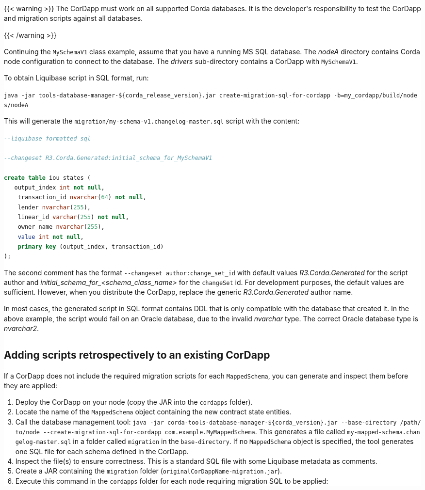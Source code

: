 
{{< warning >}}
The CorDapp must work on all supported Corda databases. It is the developer's responsibility to test the CorDapp and migration scripts against all databases.

{{< /warning >}}


Continuing the `MySchemaV1` class example, assume that you have a running MS SQL database. The *nodeA* directory contains Corda node configuration to connect to the database.
The *drivers* sub-directory contains a CorDapp with `MySchemaV1`.

To obtain Liquibase script in SQL format, run:

`java -jar tools-database-manager-${corda_release_version}.jar create-migration-sql-for-cordapp -b=my_cordapp/build/nodes/nodeA`

This will generate the `migration/my-schema-v1.changelog-master.sql` script with the content:

```sql
--liquibase formatted sql

--changeset R3.Corda.Generated:initial_schema_for_MySchemaV1

create table iou_states (
   output_index int not null,
    transaction_id nvarchar(64) not null,
    lender nvarchar(255),
    linear_id varchar(255) not null,
    owner_name nvarchar(255),
    value int not null,
    primary key (output_index, transaction_id)
);
```

The second comment has the format `--changeset author:change_set_id` with default values *R3.Corda.Generated* for the script author
and *initial_schema_for_<schema_class_name>* for the `changeSet` id.
For development purposes, the default values are sufficient. However, when you distribute the CorDapp, replace the generic
*R3.Corda.Generated* author name.

In most cases, the generated script in SQL format contains DDL that is only compatible with the database that created it.
In the above example, the script would fail on an Oracle database, due to the invalid *nvarchar* type. The correct Oracle database type is *nvarchar2*.



## Adding scripts retrospectively to an existing CorDapp

If a CorDapp does not include the required migration scripts for each `MappedSchema`, you can generate and inspect them before they are applied:


1. Deploy the CorDapp on your node (copy the JAR into the `cordapps` folder).
2. Locate the name of the `MappedSchema` object containing the new contract state entities.
3. Call the database management tool:
`java -jar corda-tools-database-manager-${corda_version}.jar --base-directory /path/to/node --create-migration-sql-for-cordapp com.example.MyMappedSchema`.
This generates a file called `my-mapped-schema.changelog-master.sql` in a folder called `migration` in the `base-directory`.
If no `MappedSchema` object is specified, the tool generates one SQL file for each schema defined in the CorDapp.
4. Inspect the file(s) to ensure correctness. This is a standard SQL file with some Liquibase metadata as comments.
5. Create a JAR containing the `migration` folder (`originalCorDappName-migration.jar`).
6. Execute this command in the `cordapps` folder for each node requiring migration SQL to be applied:
